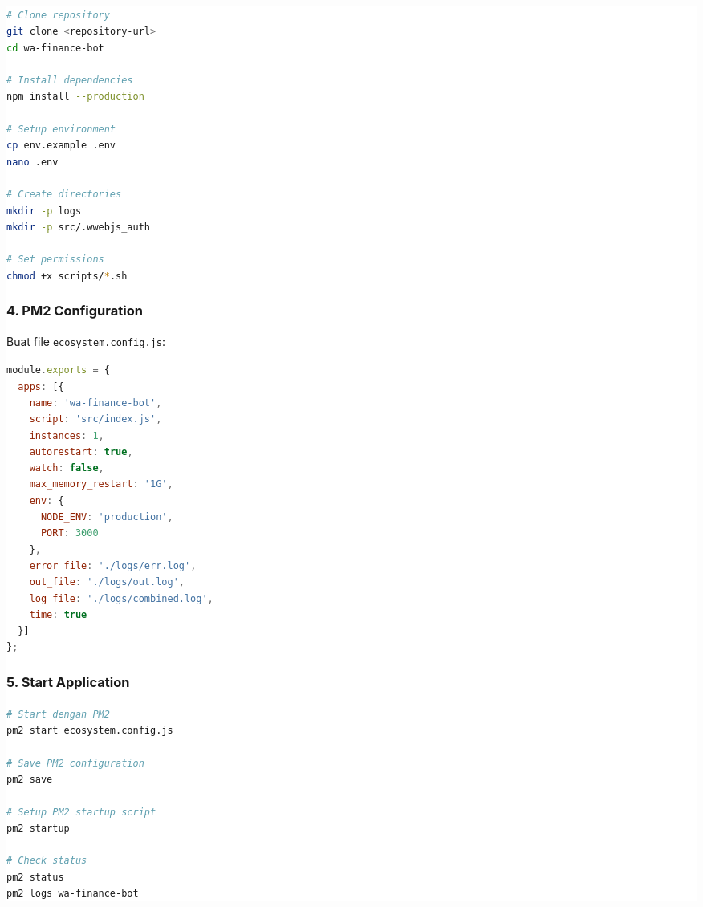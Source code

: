 ```bash
# Clone repository
git clone <repository-url>
cd wa-finance-bot

# Install dependencies
npm install --production

# Setup environment
cp env.example .env
nano .env

# Create directories
mkdir -p logs
mkdir -p src/.wwebjs_auth

# Set permissions
chmod +x scripts/*.sh
```

### 4. PM2 Configuration

Buat file `ecosystem.config.js`:

```javascript
module.exports = {
  apps: [{
    name: 'wa-finance-bot',
    script: 'src/index.js',
    instances: 1,
    autorestart: true,
    watch: false,
    max_memory_restart: '1G',
    env: {
      NODE_ENV: 'production',
      PORT: 3000
    },
    error_file: './logs/err.log',
    out_file: './logs/out.log',
    log_file: './logs/combined.log',
    time: true
  }]
};
```

### 5. Start Application

```bash
# Start dengan PM2
pm2 start ecosystem.config.js

# Save PM2 configuration
pm2 save

# Setup PM2 startup script
pm2 startup

# Check status
pm2 status
pm2 logs wa-finance-bot
```
